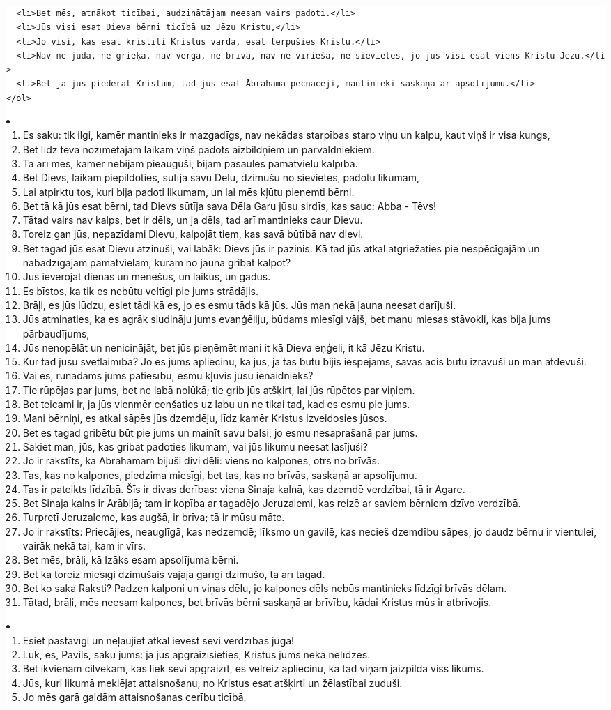       <li>Bet mēs, atnākot ticībai, audzinātājam neesam vairs padoti.</li>
      <li>Jūs visi esat Dieva bērni ticībā uz Jēzu Kristu,</li>
      <li>Jo visi, kas esat kristīti Kristus vārdā, esat tērpušies Kristū.</li>
      <li>Nav ne jūda, ne grieķa, nav verga, ne brīvā, nav ne vīrieša, ne sievietes, jo jūs visi esat viens Kristū Jēzū.</li>
      <li>Bet ja jūs piederat Kristum, tad jūs esat Ābrahama pēcnācēji, mantinieki saskaņā ar apsolījumu.</li>
    </ol>
  </li>
  <li>
    <ol>
      <li>Es saku: tik ilgi, kamēr mantinieks ir mazgadīgs, nav nekādas starpības starp viņu un kalpu, kaut viņš ir visa kungs,</li>
      <li>Bet līdz tēva nozīmētajam laikam viņš padots aizbildņiem un pārvaldniekiem.</li>
      <li>Tā arī mēs, kamēr nebijām pieauguši, bijām pasaules pamatvielu kalpībā.</li>
      <li>Bet Dievs, laikam piepildoties, sūtīja savu Dēlu, dzimušu no sievietes, padotu likumam,</li>
      <li>Lai atpirktu tos, kuri bija padoti likumam, un lai mēs kļūtu pieņemti bērni.</li>
      <li>Bet tā kā jūs esat bērni, tad Dievs sūtīja sava Dēla Garu jūsu sirdīs, kas sauc: Abba - Tēvs!</li>
      <li>Tātad vairs nav kalps, bet ir dēls, un ja dēls, tad arī mantinieks caur Dievu.</li>
      <li>Toreiz gan jūs, nepazīdami Dievu, kalpojāt tiem, kas savā būtībā nav dievi.</li>
      <li>Bet tagad jūs esat Dievu atzinuši, vai labāk: Dievs jūs ir pazinis. Kā tad jūs atkal atgriežaties pie nespēcīgajām un nabadzīgajām pamatvielām, kurām no jauna gribat kalpot?</li>
      <li>Jūs ievērojat dienas un mēnešus, un laikus, un gadus.</li>
      <li>Es bīstos, ka tik es nebūtu veltīgi pie jums strādājis.</li>
      <li>Brāļi, es jūs lūdzu, esiet tādi kā es, jo es esmu tāds kā jūs. Jūs man nekā ļauna neesat darījuši.</li>
      <li>Jūs atminaties, ka es agrāk sludināju jums evaņģēliju, būdams miesīgi vājš, bet manu miesas stāvokli, kas bija jums pārbaudījums,</li>
      <li>Jūs nenopēlāt un nenicinājāt, bet jūs pieņēmēt mani it kā Dieva eņģeli, it kā Jēzu Kristu.</li>
      <li>Kur tad jūsu svētlaimība? Jo es jums apliecinu, ka jūs, ja tas būtu bijis iespējams, savas acis būtu izrāvuši un man atdevuši.</li>
      <li>Vai es, runādams jums patiesību, esmu kļuvis jūsu ienaidnieks?</li>
      <li>Tie rūpējas par jums, bet ne labā nolūkā; tie grib jūs atšķirt, lai jūs rūpētos par viņiem.</li>
      <li>Bet teicami ir, ja jūs vienmēr cenšaties uz labu un ne tikai tad, kad es esmu pie jums.</li>
      <li>Mani bērniņi, es atkal sāpēs jūs dzemdēju, līdz kamēr Kristus izveidosies jūsos.</li>
      <li>Bet es tagad gribētu būt pie jums un mainīt savu balsi, jo esmu nesaprašanā par jums.</li>
      <li>Sakiet man, jūs, kas gribat padoties likumam, vai jūs likumu neesat lasījuši?</li>
      <li>Jo ir rakstīts, ka Ābrahamam bijuši divi dēli: viens no kalpones, otrs no brīvās.</li>
      <li>Tas, kas no kalpones, piedzima miesīgi, bet tas, kas no brīvās, saskaņā ar apsolījumu.</li>
      <li>Tas ir pateikts līdzībā. Šīs ir divas derības: viena Sinaja kalnā, kas dzemdē verdzībai, tā ir Agare.</li>
      <li>Bet Sinaja kalns ir Arābijā; tam ir kopība ar tagadējo Jeruzalemi, kas reizē ar saviem bērniem dzīvo verdzībā.</li>
      <li>Turpretī Jeruzaleme, kas augšā, ir brīva; tā ir mūsu māte.</li>
      <li>Jo ir rakstīts: Priecājies, neauglīgā, kas nedzemdē; līksmo un gavilē, kas necieš dzemdību sāpes, jo daudz bērnu ir vientulei, vairāk nekā tai, kam ir vīrs.</li>
      <li>Bet mēs, brāļi, kā Īzāks esam apsolījuma bērni.</li>
      <li>Bet kā toreiz miesīgi dzimušais vajāja garīgi dzimušo, tā arī tagad.</li>
      <li>Bet ko saka Raksti? Padzen kalponi un viņas dēlu, jo kalpones dēls nebūs mantinieks līdzīgi brīvās dēlam.</li>
      <li>Tātad, brāļi, mēs neesam kalpones, bet brīvās bērni saskaņā ar brīvību, kādai Kristus mūs ir atbrīvojis.</li>
    </ol>
  </li>
  <li>
    <ol>
      <li>Esiet pastāvīgi un neļaujiet atkal ievest sevi verdzības jūgā!</li>
      <li>Lūk, es, Pāvils, saku jums: ja jūs apgraizīsieties, Kristus jums nekā nelīdzēs.</li>
      <li>Bet ikvienam cilvēkam, kas liek sevi apgraizīt, es vēlreiz apliecinu, ka tad viņam jāizpilda viss likums.</li>
      <li>Jūs, kuri likumā meklējat attaisnošanu, no Kristus esat atšķirti un žēlastībai zuduši.</li>
      <li>Jo mēs garā gaidām attaisnošanas cerību ticībā.</li>